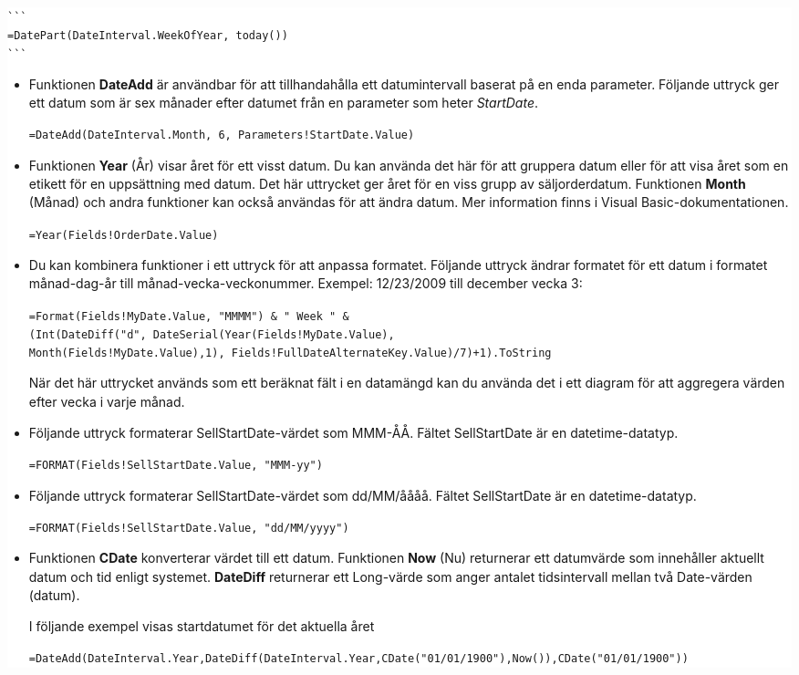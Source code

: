     ```  
    =DatePart(DateInterval.WeekOfYear, today()) 
    ```  
  
-   Funktionen **DateAdd** är användbar för att tillhandahålla ett datumintervall baserat på en enda parameter. Följande uttryck ger ett datum som är sex månader efter datumet från en parameter som heter *StartDate*.  
  
    ```  
    =DateAdd(DateInterval.Month, 6, Parameters!StartDate.Value)  
    ```  
  
-   Funktionen **Year** (År) visar året för ett visst datum. Du kan använda det här för att gruppera datum eller för att visa året som en etikett för en uppsättning med datum. Det här uttrycket ger året för en viss grupp av säljorderdatum. Funktionen **Month** (Månad) och andra funktioner kan också användas för att ändra datum. Mer information finns i Visual Basic-dokumentationen.  
  
    ```  
    =Year(Fields!OrderDate.Value)  
    ```  
  
-   Du kan kombinera funktioner i ett uttryck för att anpassa formatet. Följande uttryck ändrar formatet för ett datum i formatet månad-dag-år till månad-vecka-veckonummer. Exempel: 12/23/2009 till december vecka 3:  
  
    ```  
    =Format(Fields!MyDate.Value, "MMMM") & " Week " &   
    (Int(DateDiff("d", DateSerial(Year(Fields!MyDate.Value),   
    Month(Fields!MyDate.Value),1), Fields!FullDateAlternateKey.Value)/7)+1).ToString  
    ```  
  
     När det här uttrycket används som ett beräknat fält i en datamängd kan du använda det i ett diagram för att aggregera värden efter vecka i varje månad.  
  
-   Följande uttryck formaterar SellStartDate-värdet som MMM-ÅÅ. Fältet SellStartDate är en datetime-datatyp.  
  
    ```  
    =FORMAT(Fields!SellStartDate.Value, "MMM-yy")  
    ```  
  
-   Följande uttryck formaterar SellStartDate-värdet som dd/MM/åååå. Fältet SellStartDate är en datetime-datatyp.  
  
    ```  
    =FORMAT(Fields!SellStartDate.Value, "dd/MM/yyyy")  
    ```  
  
-   Funktionen **CDate** konverterar värdet till ett datum. Funktionen **Now** (Nu) returnerar ett datumvärde som innehåller aktuellt datum och tid enligt systemet. **DateDiff** returnerar ett Long-värde som anger antalet tidsintervall mellan två Date-värden (datum).  
  
     I följande exempel visas startdatumet för det aktuella året  
  
    ```  
    =DateAdd(DateInterval.Year,DateDiff(DateInterval.Year,CDate("01/01/1900"),Now()),CDate("01/01/1900"))  
    ```  
  
